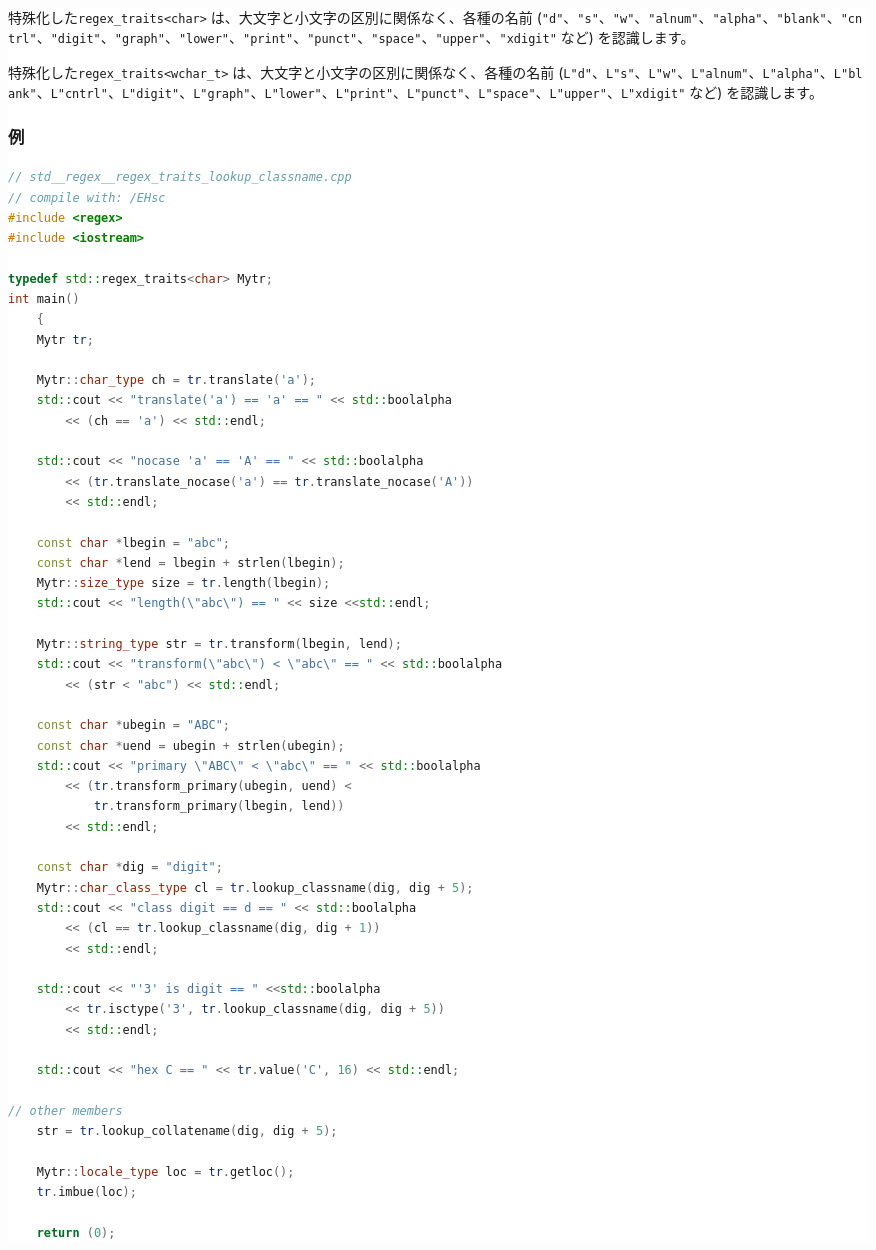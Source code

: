  特殊化した`regex_traits<char>` は、大文字と小文字の区別に関係なく、各種の名前 (`"d"`、`"s"`、`"w"`、`"alnum"`、`"alpha"`、`"blank"`、`"cntrl"`、`"digit"`、`"graph"`、`"lower"`、`"print"`、`"punct"`、`"space"`、`"upper"`、`"xdigit"` など) を認識します。  
  
 特殊化した`regex_traits<wchar_t>` は、大文字と小文字の区別に関係なく、各種の名前 (`L"d"`、`L"s"`、`L"w"`、`L"alnum"`、`L"alpha"`、`L"blank"`、`L"cntrl"`、`L"digit"`、`L"graph"`、`L"lower"`、`L"print"`、`L"punct"`、`L"space"`、`L"upper"`、`L"xdigit"` など) を認識します。  
  
### <a name="example"></a>例  
  
```cpp  
// std__regex__regex_traits_lookup_classname.cpp   
// compile with: /EHsc   
#include <regex>   
#include <iostream>   
  
typedef std::regex_traits<char> Mytr;   
int main()   
    {   
    Mytr tr;   
  
    Mytr::char_type ch = tr.translate('a');   
    std::cout << "translate('a') == 'a' == " << std::boolalpha   
        << (ch == 'a') << std::endl;   
  
    std::cout << "nocase 'a' == 'A' == " << std::boolalpha   
        << (tr.translate_nocase('a') == tr.translate_nocase('A'))   
        << std::endl;   
  
    const char *lbegin = "abc";   
    const char *lend = lbegin + strlen(lbegin);   
    Mytr::size_type size = tr.length(lbegin);   
    std::cout << "length(\"abc\") == " << size <<std::endl;   
  
    Mytr::string_type str = tr.transform(lbegin, lend);   
    std::cout << "transform(\"abc\") < \"abc\" == " << std::boolalpha   
        << (str < "abc") << std::endl;   
  
    const char *ubegin = "ABC";   
    const char *uend = ubegin + strlen(ubegin);   
    std::cout << "primary \"ABC\" < \"abc\" == " << std::boolalpha   
        << (tr.transform_primary(ubegin, uend) <   
            tr.transform_primary(lbegin, lend))   
        << std::endl;   
  
    const char *dig = "digit";   
    Mytr::char_class_type cl = tr.lookup_classname(dig, dig + 5);   
    std::cout << "class digit == d == " << std::boolalpha   
        << (cl == tr.lookup_classname(dig, dig + 1))   
        << std::endl;   
  
    std::cout << "'3' is digit == " <<std::boolalpha   
        << tr.isctype('3', tr.lookup_classname(dig, dig + 5))   
        << std::endl;   
  
    std::cout << "hex C == " << tr.value('C', 16) << std::endl;   
  
// other members   
    str = tr.lookup_collatename(dig, dig + 5);   
  
    Mytr::locale_type loc = tr.getloc();   
    tr.imbue(loc);   
  
    return (0);   
```